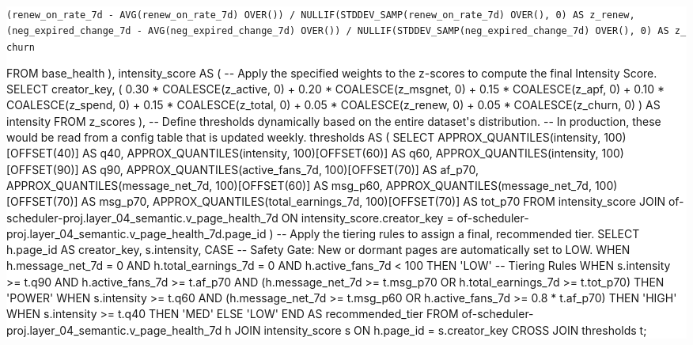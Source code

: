     (renew_on_rate_7d - AVG(renew_on_rate_7d) OVER()) / NULLIF(STDDEV_SAMP(renew_on_rate_7d) OVER(), 0) AS z_renew,
    (neg_expired_change_7d - AVG(neg_expired_change_7d) OVER()) / NULLIF(STDDEV_SAMP(neg_expired_change_7d) OVER(), 0) AS z_churn
  FROM
    base_health
),
intensity_score AS (
  -- Apply the specified weights to the z-scores to compute the final Intensity Score.
  SELECT
    creator_key,
    (
      0.30 * COALESCE(z_active, 0) + 0.20 * COALESCE(z_msgnet, 0) + 0.15 * COALESCE(z_apf, 0) + 0.10 * COALESCE(z_spend, 0) + 0.15 * COALESCE(z_total, 0) + 0.05 * COALESCE(z_renew, 0) + 0.05 * COALESCE(z_churn, 0)
    ) AS intensity
  FROM
    z_scores
),
-- Define thresholds dynamically based on the entire dataset's distribution.
-- In production, these would be read from a config table that is updated weekly.
thresholds AS (
  SELECT
    APPROX_QUANTILES(intensity, 100)[OFFSET(40)] AS q40,
    APPROX_QUANTILES(intensity, 100)[OFFSET(60)] AS q60,
    APPROX_QUANTILES(intensity, 100)[OFFSET(90)] AS q90,
    APPROX_QUANTILES(active_fans_7d, 100)[OFFSET(70)] AS af_p70,
    APPROX_QUANTILES(message_net_7d, 100)[OFFSET(60)] AS msg_p60,
    APPROX_QUANTILES(message_net_7d, 100)[OFFSET(70)] AS msg_p70,
    APPROX_QUANTILES(total_earnings_7d, 100)[OFFSET(70)] AS tot_p70
  FROM
    intensity_score
  JOIN
    of-scheduler-proj.layer_04_semantic.v_page_health_7d ON intensity_score.creator_key = of-scheduler-proj.layer_04_semantic.v_page_health_7d.page_id
)
-- Apply the tiering rules to assign a final, recommended tier.
SELECT
  h.page_id AS creator_key,
  s.intensity,
  CASE
    -- Safety Gate: New or dormant pages are automatically set to LOW.
    WHEN h.message_net_7d = 0 AND h.total_earnings_7d = 0 AND h.active_fans_7d < 100 THEN 'LOW'
    -- Tiering Rules
    WHEN s.intensity >= t.q90 AND h.active_fans_7d >= t.af_p70 AND (h.message_net_7d >= t.msg_p70 OR h.total_earnings_7d >= t.tot_p70) THEN 'POWER'
    WHEN s.intensity >= t.q60 AND (h.message_net_7d >= t.msg_p60 OR h.active_fans_7d >= 0.8 * t.af_p70) THEN 'HIGH'
    WHEN s.intensity >= t.q40 THEN 'MED'
    ELSE 'LOW'
  END AS recommended_tier
FROM
  of-scheduler-proj.layer_04_semantic.v_page_health_7d h
JOIN
  intensity_score s ON h.page_id = s.creator_key
CROSS JOIN
  thresholds t;
